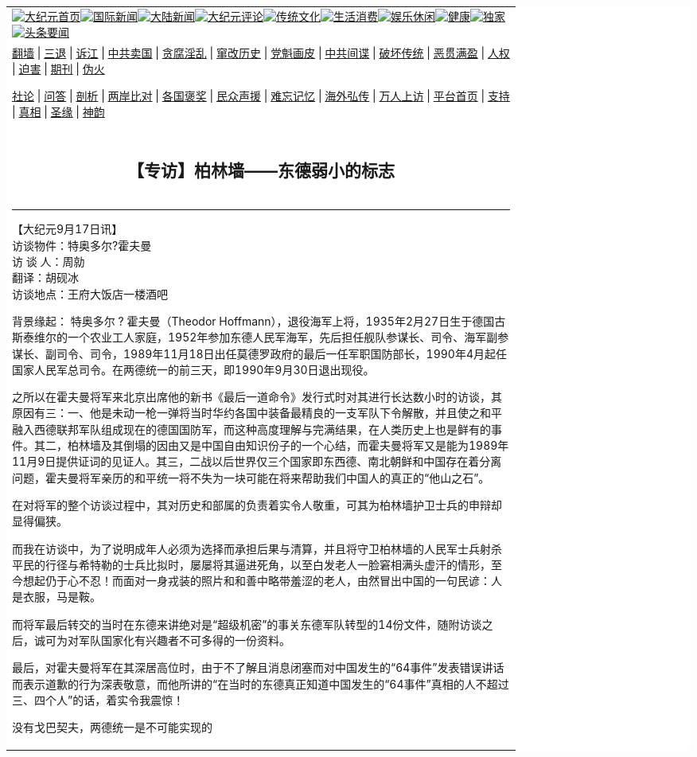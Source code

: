 <a name="1" id="1" target="_blank"></a><span id="1"></span>
<table align=center border="0"><tr><td colspan="2" VALIGN=TOP><a href="https://github.com/nzljjq3117/djy/blob/master/gb/nf1351518.md#1"><img src="https://raw.githubusercontent.com/nzljjq3117/www/master/t/djy/1.jpg" title="大纪元首页" alt="大纪元首页"></a><a href="https://github.com/nzljjq3117/djy/blob/master/gb/n24hr.md#1"><img src="https://raw.githubusercontent.com/nzljjq3117/www/master/t/djy/3.jpg" title="国际新闻" alt="国际新闻"></a><a href="https://github.com/nzljjq3117/djy/blob/master/gb/nsc413.md#1"><img src="https://raw.githubusercontent.com/nzljjq3117/www/master/t/djy/4.jpg" title="大陆新闻" alt="大陆新闻"></a><a href="https://github.com/nzljjq3117/djy/blob/master/gb/news392.md#1"><img src="https://raw.githubusercontent.com/nzljjq3117/www/master/t/djy/5.jpg" title="大纪元评论" alt="大纪元评论"></a><a href="https://github.com/nzljjq3117/djy/blob/master/gb/news2007.md#1"><img src="https://raw.githubusercontent.com/nzljjq3117/www/master/t/djy/6.jpg" title="传统文化" alt="传统文化"></a><a href="https://github.com/nzljjq3117/djy/blob/master/gb/news2008.md#1"><img src="https://raw.githubusercontent.com/nzljjq3117/www/master/t/djy/7.jpg" title="生活消费" alt="生活消费"></a><a href="https://github.com/nzljjq3117/djy/blob/master/gb/ncyule.md#1"><img src="https://raw.githubusercontent.com/nzljjq3117/www/master/t/djy/8.jpg" title="娱乐休闲" alt="娱乐休闲"></a><a href="https://github.com/nzljjq3117/djy/blob/master/gb/nsc1002.md#1"><img src="https://raw.githubusercontent.com/nzljjq3117/www/master/t/djy/9.jpg" title="健康" alt="健康"></a><a href="https://github.com/nzljjq3117/djy/blob/master/gb/nf6092.md#1"><img src="https://raw.githubusercontent.com/nzljjq3117/www/master/t/djy/10a.jpg" title="独家" alt="独家"></a><a href="https://github.com/nzljjq3117/djy/blob/master/gb/nf4514.md#1"><img src="https://raw.githubusercontent.com/nzljjq3117/www/master/t/djy/12a.jpg" title="头条要闻" alt="头条要闻"></a></td></tr>
<tr><td colspan="2" VALIGN=TOP><a target="_blank" href="https://github.com/nzljjq3117/www/blob/master/README.md?zsrh#1">翻墙</a> | <a target="_blank" href="https://github.com/nzljjq3117/djy/blob/master/gb/nf5657.md#1">三退</a> | <a target="_blank" href="https://github.com/nzljjq3117/djy/blob/master/gb/nf6124.md#1">诉江</a> | <a target="_blank" href="https://github.com/nzljjq3117/djy/blob/master/gb/nf1176117.md#1">中共卖国</a> | <a target="_blank" href="https://github.com/nzljjq3117/djy/blob/master/gb/nf5773.md#1">贪腐淫乱</a> | <a target="_blank" href="https://github.com/nzljjq3117/djy/blob/master/gb/nf1176115.md#1">窜改历史</a> | <a target="_blank" href="https://github.com/nzljjq3117/djy/blob/master/gb/nf1176107.md#1">党魁画皮</a> | <a target="_blank" href="https://github.com/nzljjq3117/djy/blob/master/gb/nf1320400.md#1">中共间谍</a> | <a target="_blank" href="https://github.com/nzljjq3117/djy/blob/master/gb/nf1176114.md#1">破坏传统</a> | <a target="_blank" href="https://github.com/nzljjq3117/ntdtv/blob/master/gb/prog447_1.md#1">恶贯满盈</a> | <a target="_blank" href="https://github.com/nzljjq3117/djy/blob/master/gb/ncid278.md#1">人权</a> | <a target="_blank" href="https://github.com/nzljjq3117/djy/blob/master/gb/nf1176111.md#1">迫害</a> | <a target="_blank" href="https://gitlab.com/szzdlab/mh-qikan/blob/master/README.md#1">期刊</a> | <a target="_blank" href="https://github.com/nzljjq3117/djy/blob/master/gb/nf5562.md#1">伪火</a></p><p><a target="_blank" href="https://github.com/nzljjq3117/djy/blob/master/gb/9p.md#1">社论</a> | <a target="_blank" href="https://github.com/nzljjq3117/djy/blob/master/gb/nf4378.md#1">问答</a> | <a target="_blank" href="https://github.com/nzljjq3117/djy/blob/master/gb/nf5792.md#1">剖析</a> | <a target="_blank" href="https://github.com/nzljjq3117/djy/blob/master/gb/nf5735.md#1">两岸比对</a> | <a target="_blank" href="https://github.com/nzljjq3117/djy/blob/master/gb/nf6119.md#1">各国褒奖</a> | <a target="_blank" href="https://github.com/nzljjq3117/djy/blob/master/gb/nf6120.md#1">民众声援</a> | <a target="_blank" href="https://github.com/nzljjq3117/djy/blob/master/gb/nf1188594.md#1">难忘记忆</a> | <a target="_blank" href="https://github.com/nzljjq3117/djy/blob/master/gb/nf3180.md#1">海外弘传</a> | <a target="_blank" href="https://github.com/nzljjq3117/djy/blob/master/gb/nf5410.md#1">万人上访</a> | <a target="_blank" href="https://github.com/nzljjq3117/www/blob/master/README.md?zsrh#1">平台首页</a> | <a target="_blank" href="https://github.com/nzljjq3117/djy/blob/master/gb/nf4386.md#1">支持</a> | <a target="_blank" href="https://github.com/nzljjq3117/djy/blob/master/gb/nf4389.md#1">真相</a> | <a target="_blank" href="https://github.com/nzljjq3117/djy/blob/master/gb/nf5790.md#1">圣缘</a> | <a target="_blank" href="https://github.com/nzljjq3117/djy/blob/master/gb/nf4786.md#1">神韵</a></td></tr>
<tr><td VALIGN=TOP width="626"><h2 align=center>【专访】柏林墙——东德弱小的标志</h2>

<h6></h6>
<hr>
	<p>【大纪元9月17日讯】<br />访谈物件：特奥多尔?霍夫曼<br />访 谈 人：周勍<br />翻译：胡砚冰<br />访谈地点：王府大饭店一楼酒吧</p>
<p>背景缘起： 特奥多尔 ? 霍夫曼（Theodor Hoffmann），退役海军上将，1935年2月27日生于德国古斯泰维尔的一个农业工人家庭，1952年参加东德人民军海军，先后担任舰队参谋长、司令、海军副参谋长、副司令、司令，1989年11月18日出任莫德罗政府的最后一任军职国防部长，1990年4月起任国家人民军总司令。在两德统一的前三天，即1990年9月30日退出现役。</p>
<p>之所以在霍夫曼将军来北京出席他的新书《最后一道命令》发行式时对其进行长达数小时的访谈，其原因有三：一、他是未动一枪一弹将当时华约各国中装备最精良的一支军队下令解散，并且使之和平融入西德联邦军队组成现在的德国国防军，而这种高度理解与完满结果，在人类历史上也是鲜有的事件。其二，<ahref="https://github.com/nzljjq3117/djy/blob/master/gb/tag/%E6%9F%8F%E6%9E%97%E5%A2%99.md#1">柏林墙</a>及其倒塌的因由又是中国自由知识份子的一个心结，而霍夫曼将军又是能为1989年11月9日提供证词的见证人。其三，二战以后世界仅三个国家即东西德、南北朝鲜和中国存在着分离问题，霍夫曼将军亲历的和平统一将不失为一块可能在将来帮助我们中国人的真正的“他山之石”。</p>
<p>在对将军的整个访谈过程中，其对历史和部属的负责着实令人敬重，可其为<ahref="https://github.com/nzljjq3117/djy/blob/master/gb/tag/%E6%9F%8F%E6%9E%97%E5%A2%99.md#1">柏林墙</a>护卫士兵的申辩却显得偏狭。</p>
<p>而我在访谈中，为了说明成年人必须为选择而承担后果与清算，并且将守卫柏林墙的人民军士兵射杀平民的行径与希特勒的士兵比拟时，屡屡将其逼进死角，以至白发老人一脸窘相满头虚汗的情形，至今想起仍于心不忍！而面对一身戎装的照片和和善中略带羞涩的老人，由然冒出中国的一句民谚：人是衣服，马是鞍。</p>
<p>而将军最后转交的当时在东德来讲绝对是“超级机密”的事关东德军队转型的14份文件，随附访谈之后，诚可为对军队国家化有兴趣者不可多得的一份资料。</p>
<p>最后，对霍夫曼将军在其深居高位时，由于不了解且消息闭塞而对中国发生的“64事件”发表错误讲话而表示道歉的行为深表敬意，而他所讲的“在当时的东德真正知道中国发生的“64事件”真相的人不超过三、四个人”的话，着实令我震惊！</p>
<p>没有戈巴契夫，两德统一是不可能实现的</p>